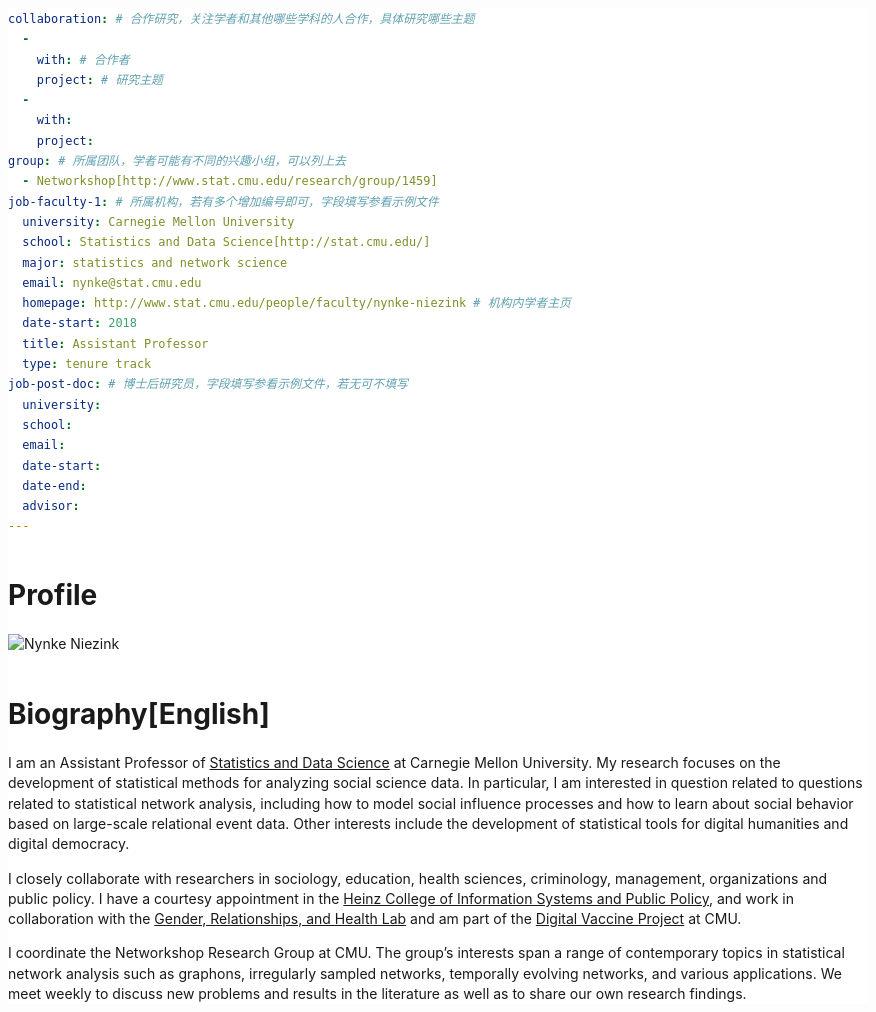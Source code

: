```yaml
collaboration: # 合作研究，关注学者和其他哪些学科的人合作，具体研究哪些主题
  - 
    with: # 合作者
    project: # 研究主题
  - 
    with: 
    project: 
group: # 所属团队，学者可能有不同的兴趣小组，可以列上去
  - Networkshop[http://www.stat.cmu.edu/research/group/1459]
job-faculty-1: # 所属机构，若有多个增加编号即可，字段填写参看示例文件
  university: Carnegie Mellon University 
  school: Statistics and Data Science[http://stat.cmu.edu/]
  major: statistics and network science
  email: nynke@stat.cmu.edu
  homepage: http://www.stat.cmu.edu/people/faculty/nynke-niezink # 机构内学者主页
  date-start: 2018
  title: Assistant Professor
  type: tenure track
job-post-doc: # 博士后研究员，字段填写参看示例文件，若无可不填写
  university: 
  school: 
  email: 
  date-start: 
  date-end: 
  advisor: 
---
```


# Profile

![Nynke Niezink](http://www.stat.cmu.edu/sites/default/files/faculty_pictures/niezink.png)

# Biography[English]
I am an Assistant Professor of [Statistics and Data Science](http://stat.cmu.edu/) at Carnegie Mellon University. My research focuses on the development of statistical methods for analyzing social science data. In particular, I am interested in question related to questions related to statistical network analysis, including how to model social influence processes and how to learn about social behavior based on large-scale relational event data. Other interests include the development of statistical tools for digital humanities and digital democracy.

I closely collaborate with researchers in sociology, education, health sciences, criminology, management, organizations and public policy. I have a courtesy appointment in the [Heinz College of Information Systems and Public Policy](https://www.heinz.cmu.edu/), and work in collaboration with the [Gender, Relationships, and Health Lab](https://www.cmu.edu/dietrich/psychology/gender-relationships-health/) and am part of the [Digital Vaccine Project](https://www.cmu.edu/heinz/digital-vaccine-project/) at CMU.

I coordinate the Networkshop Research Group at CMU. The group’s interests span a range of contemporary topics in statistical network analysis such as graphons, irregularly sampled networks, temporally evolving networks, and various applications. We meet weekly to discuss new problems and results in the literature as well as to share our own research findings.
